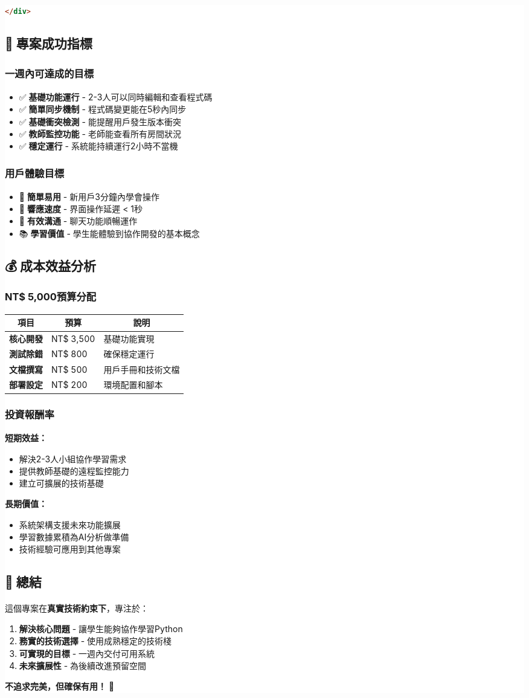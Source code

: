 ```html
</div>
```

## 🎯 專案成功指標

### 一週內可達成的目標

- ✅ **基礎功能運行** - 2-3人可以同時編輯和查看程式碼
- ✅ **簡單同步機制** - 程式碼變更能在5秒內同步
- ✅ **基礎衝突檢測** - 能提醒用戶發生版本衝突
- ✅ **教師監控功能** - 老師能查看所有房間狀況
- ✅ **穩定運行** - 系統能持續運行2小時不當機

### 用戶體驗目標

- 📱 **簡單易用** - 新用戶3分鐘內學會操作
- 🚀 **響應速度** - 界面操作延遲 < 1秒
- 💬 **有效溝通** - 聊天功能順暢運作
- 📚 **學習價值** - 學生能體驗到協作開發的基本概念

## 💰 成本效益分析

### NT$ 5,000預算分配

| 項目 | 預算 | 說明 |
|------|------|------|
| **核心開發** | NT$ 3,500 | 基礎功能實現 |
| **測試除錯** | NT$ 800 | 確保穩定運行 |
| **文檔撰寫** | NT$ 500 | 用戶手冊和技術文檔 |
| **部署設定** | NT$ 200 | 環境配置和腳本 |

### 投資報酬率

**短期效益：**
- 解決2-3人小組協作學習需求
- 提供教師基礎的遠程監控能力
- 建立可擴展的技術基礎

**長期價值：**
- 系統架構支援未來功能擴展
- 學習數據累積為AI分析做準備
- 技術經驗可應用到其他專案

## 🎉 總結

這個專案在**真實技術約束下**，專注於：

1. **解決核心問題** - 讓學生能夠協作學習Python
2. **務實的技術選擇** - 使用成熟穩定的技術棧
3. **可實現的目標** - 一週內交付可用系統
4. **未來擴展性** - 為後續改進預留空間

**不追求完美，但確保有用！** 🎯 